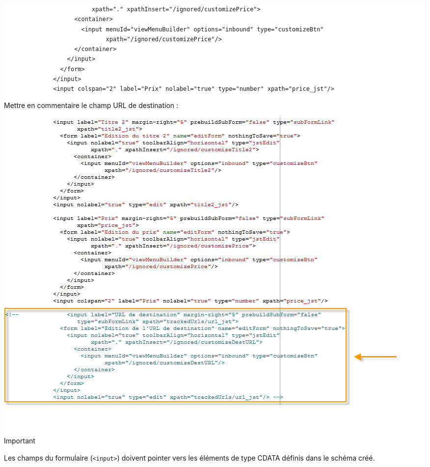    ```
                            xpath="." xpathInsert="/ignored/customizePrice">
                       <container>
                         <input menuId="viewMenuBuilder" options="inbound" type="customizeBtn"
                                xpath="/ignored/customizePrice"/>
                       </container>
                     </input>
                   </form>
                 </input>
                 <input colspan="2" label="Prix" nolabel="true" type="number" xpath="price_jst"/>
   ```

   Mettre en commentaire le champ URL de destination :

   ![](assets/interaction_xmlmode_form_001.png)

   >[!IMPORTANT]
   >
   >Les champs du formulaire (`<input>`) doivent pointer vers les éléments de type CDATA définis dans le schéma créé.
